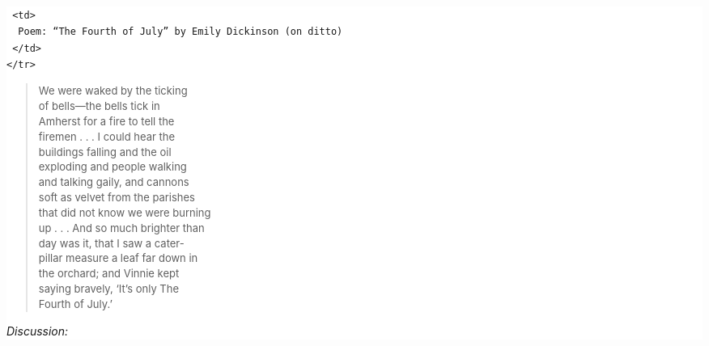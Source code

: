      <td>
      Poem: “The Fourth of July” by Emily Dickinson (on ditto)
     </td>
    </tr>
   </table>
  </dl>
 </blockquote>
 <blockquote>
  <dl>
   <font size="-1">
    <dt>
     We were waked by the ticking
     <dt>
      of bells—the bells tick in
      <dt>
       Amherst for a fire to tell the
       <dt>
        firemen . . . I could hear the
        <dt>
         buildings falling and the oil
         <dt>
          exploding and people walking
          <dt>
           and talking gaily, and cannons
           <dt>
            soft as velvet from the parishes
            <dt>
             that did not know we were burning
             <dt>
              up . . . And so much brighter than
              <dt>
               day was it, that I saw a cater-
               <dt>
                pillar measure a leaf far down in
                <dt>
                 the orchard; and Vinnie kept
                 <dt>
                  saying bravely, ‘It’s only The
                  <dt>
                   Fourth of July.’
                  </dt>
                 </dt>
                </dt>
               </dt>
              </dt>
             </dt>
            </dt>
           </dt>
          </dt>
         </dt>
        </dt>
       </dt>
      </dt>
     </dt>
    </dt>
   </font>
  </dl>
 </blockquote>
 <p>
  <i>
   Discussion:
  </i>
 </p>
 <p>
